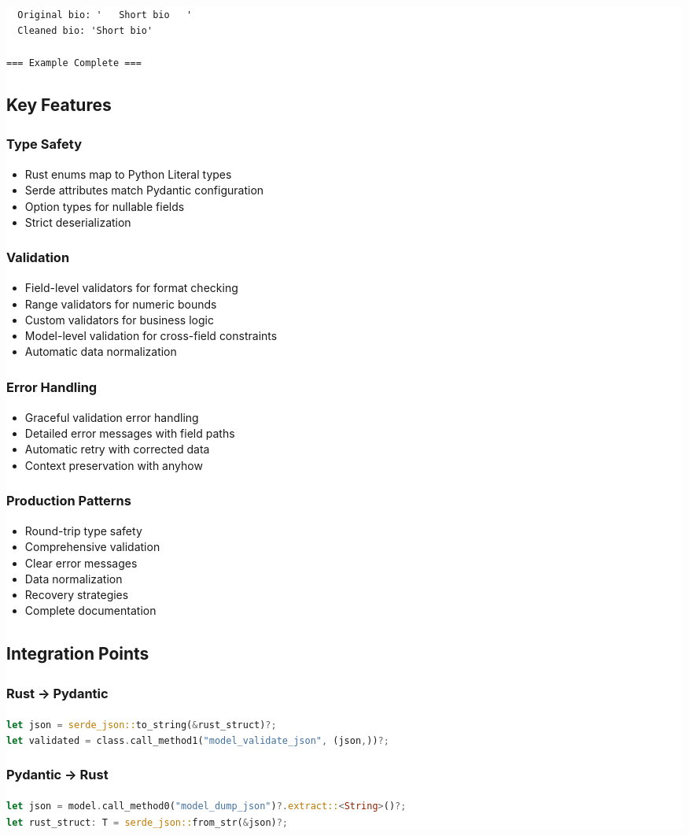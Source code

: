 ```
  Original bio: '   Short bio   '
  Cleaned bio: 'Short bio'

=== Example Complete ===
```

## Key Features

### Type Safety

- Rust enums map to Python Literal types
- Serde attributes match Pydantic configuration
- Option types for nullable fields
- Strict deserialization

### Validation

- Field-level validators for format checking
- Range validators for numeric bounds
- Custom validators for business logic
- Model-level validation for cross-field constraints
- Automatic data normalization

### Error Handling

- Graceful validation error handling
- Detailed error messages with field paths
- Automatic retry with corrected data
- Context preservation with anyhow

### Production Patterns

- Round-trip type safety
- Comprehensive validation
- Clear error messages
- Data normalization
- Recovery strategies
- Complete documentation

## Integration Points

### Rust → Pydantic

```rust
let json = serde_json::to_string(&rust_struct)?;
let validated = class.call_method1("model_validate_json", (json,))?;
```

### Pydantic → Rust

```rust
let json = model.call_method0("model_dump_json")?.extract::<String>()?;
let rust_struct: T = serde_json::from_str(&json)?;
```
